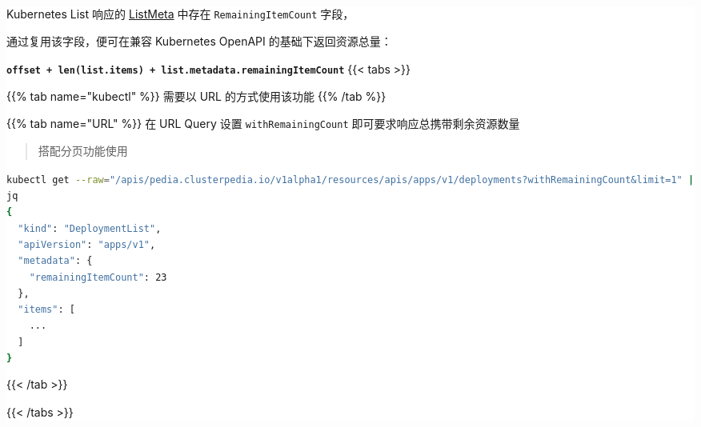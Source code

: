 Kubernetes List 响应的 [ListMeta](https://pkg.go.dev/k8s.io/apimachinery/pkg/apis/meta/v1#ListMeta) 中存在 `RemainingItemCount` 字段，

通过复用该字段，便可在兼容 Kubernetes OpenAPI 的基础下返回资源总量：

**`offset + len(list.items) + list.metadata.remainingItemCount`**
{{< tabs >}}

{{% tab name="kubectl" %}}
需要以 URL 的方式使用该功能
{{% /tab %}}

{{% tab name="URL" %}}
在 URL Query 设置 `withRemainingCount` 即可要求响应总携带剩余资源数量
> 搭配分页功能使用
```bash
kubectl get --raw="/apis/pedia.clusterpedia.io/v1alpha1/resources/apis/apps/v1/deployments?withRemainingCount&limit=1" | jq
{
  "kind": "DeploymentList",
  "apiVersion": "apps/v1",
  "metadata": {
    "remainingItemCount": 23
  },
  "items": [
    ...
  ]
}
```
{{< /tab >}}

{{< /tabs >}}

